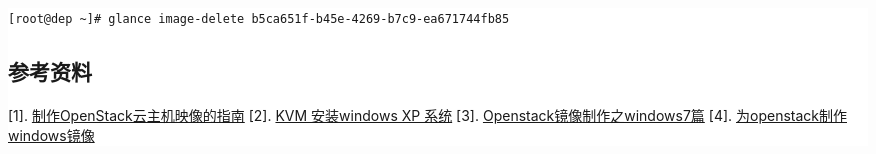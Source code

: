 ```
[root@dep ~]# glance image-delete b5ca651f-b45e-4269-b7c9-ea671744fb85
```

## 参考资料
[1]. [制作OpenStack云主机映像的指南](https://www.xiaocoder.com/2017/06/29/openstack-virtual-image/)
[2]. [KVM 安装windows XP 系统](https://www.cnblogs.com/songfucai/articles/6710150.html)
[3]. [Openstack镜像制作之windows7篇](http://zjzone.cc/index.php/2017/03/10/openstack-jing-xiang-zhi-zuo-zhi-window7/)
[4]. [为openstack制作windows镜像](https://blog.csdn.net/happyteafriends/article/details/48159427)